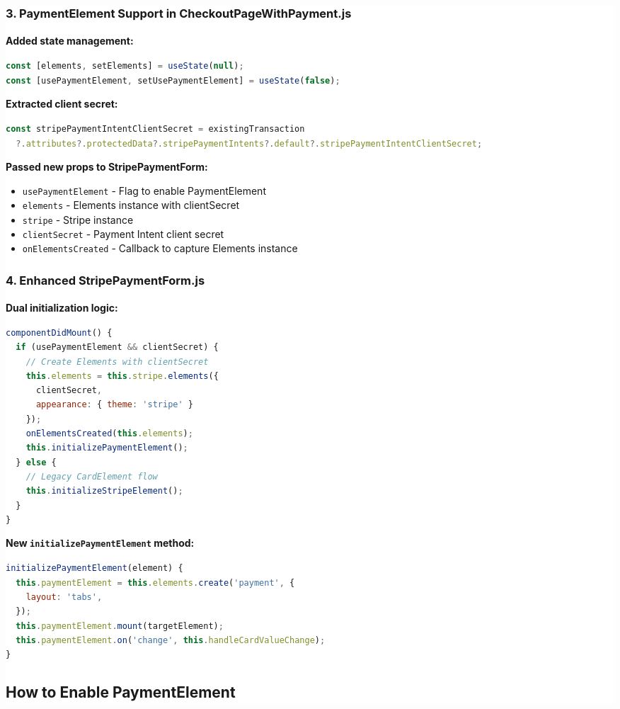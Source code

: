 ### 3. PaymentElement Support in CheckoutPageWithPayment.js

**Added state management:**
```javascript
const [elements, setElements] = useState(null);
const [usePaymentElement, setUsePaymentElement] = useState(false);
```

**Extracted client secret:**
```javascript
const stripePaymentIntentClientSecret = existingTransaction
  ?.attributes?.protectedData?.stripePaymentIntents?.default?.stripePaymentIntentClientSecret;
```

**Passed new props to StripePaymentForm:**
- `usePaymentElement` - Flag to enable PaymentElement
- `elements` - Elements instance with clientSecret
- `stripe` - Stripe instance
- `clientSecret` - Payment Intent client secret
- `onElementsCreated` - Callback to capture Elements instance

### 4. Enhanced StripePaymentForm.js

**Dual initialization logic:**
```javascript
componentDidMount() {
  if (usePaymentElement && clientSecret) {
    // Create Elements with clientSecret
    this.elements = this.stripe.elements({ 
      clientSecret,
      appearance: { theme: 'stripe' }
    });
    onElementsCreated(this.elements);
    this.initializePaymentElement();
  } else {
    // Legacy CardElement flow
    this.initializeStripeElement();
  }
}
```

**New `initializePaymentElement` method:**
```javascript
initializePaymentElement(element) {
  this.paymentElement = this.elements.create('payment', {
    layout: 'tabs',
  });
  this.paymentElement.mount(targetElement);
  this.paymentElement.on('change', this.handleCardValueChange);
}
```

## How to Enable PaymentElement
